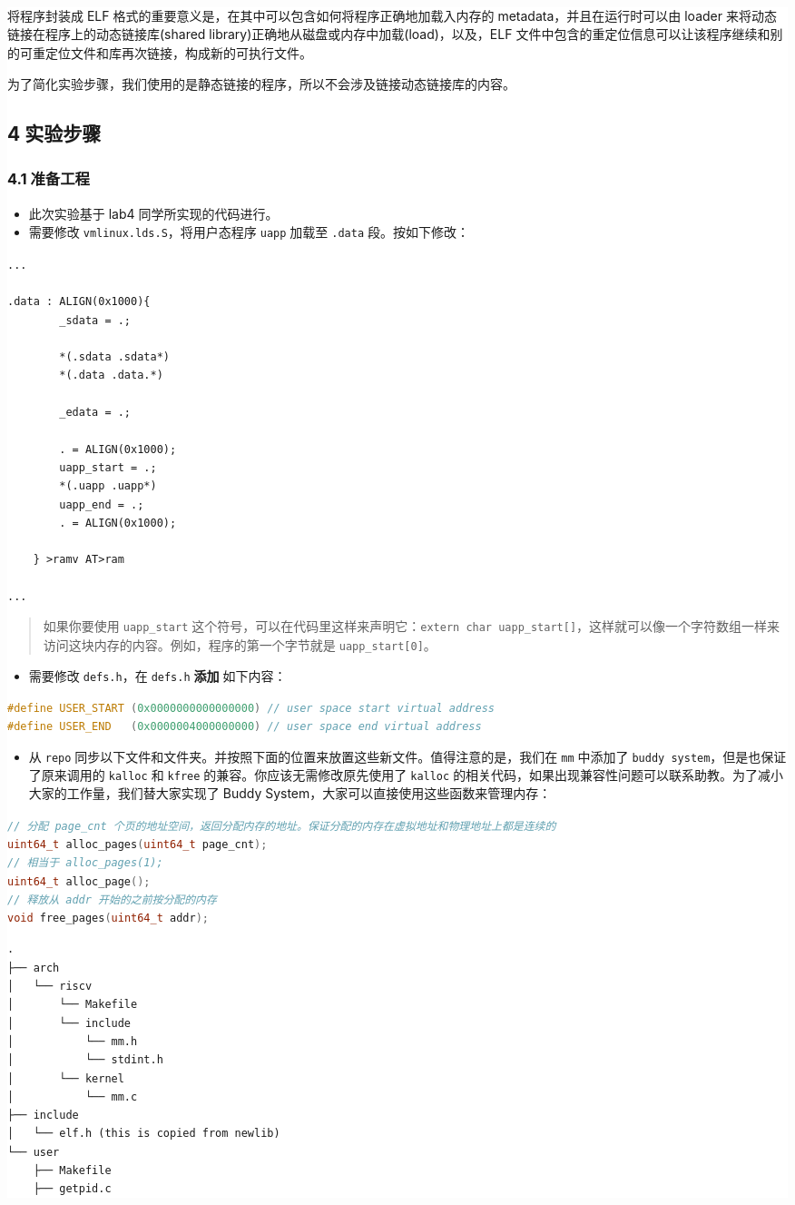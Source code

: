 将程序封装成 ELF 格式的重要意义是，在其中可以包含如何将程序正确地加载入内存的 metadata，并且在运行时可以由 loader 来将动态链接在程序上的动态链接库(shared library)正确地从磁盘或内存中加载(load)，以及，ELF 文件中包含的重定位信息可以让该程序继续和别的可重定位文件和库再次链接，构成新的可执行文件。

为了简化实验步骤，我们使用的是静态链接的程序，所以不会涉及链接动态链接库的内容。

## 4 实验步骤
### 4.1 准备工程
* 此次实验基于 lab4 同学所实现的代码进行。
* 需要修改 `vmlinux.lds.S`，将用户态程序 `uapp` 加载至 `.data` 段。按如下修改：
```
...

.data : ALIGN(0x1000){
        _sdata = .;

        *(.sdata .sdata*)
        *(.data .data.*)

        _edata = .;
        
        . = ALIGN(0x1000);
        uapp_start = .;
        *(.uapp .uapp*)
        uapp_end = .;
        . = ALIGN(0x1000);

    } >ramv AT>ram

...
```
> 如果你要使用 `uapp_start` 这个符号，可以在代码里这样来声明它：`extern char uapp_start[]`，这样就可以像一个字符数组一样来访问这块内存的内容。例如，程序的第一个字节就是 `uapp_start[0]`。

* 需要修改 `defs.h`，在 `defs.h` **添加** 如下内容：
```c
#define USER_START (0x0000000000000000) // user space start virtual address
#define USER_END   (0x0000004000000000) // user space end virtual address
```

* 从 `repo` 同步以下文件和文件夹。并按照下面的位置来放置这些新文件。值得注意的是，我们在 `mm` 中添加了 `buddy system`，但是也保证了原来调用的 `kalloc` 和 `kfree` 的兼容。你应该无需修改原先使用了 `kalloc` 的相关代码，如果出现兼容性问题可以联系助教。为了减小大家的工作量，我们替大家实现了 Buddy System，大家可以直接使用这些函数来管理内存：
```c
// 分配 page_cnt 个页的地址空间，返回分配内存的地址。保证分配的内存在虚拟地址和物理地址上都是连续的
uint64_t alloc_pages(uint64_t page_cnt);
// 相当于 alloc_pages(1);
uint64_t alloc_page();
// 释放从 addr 开始的之前按分配的内存
void free_pages(uint64_t addr);
```
```
.
├── arch
│   └── riscv
│       └── Makefile
│       └── include
│           └── mm.h
│           └── stdint.h
│       └── kernel
│           └── mm.c
├── include
│   └── elf.h (this is copied from newlib)
└── user
    ├── Makefile
    ├── getpid.c
```